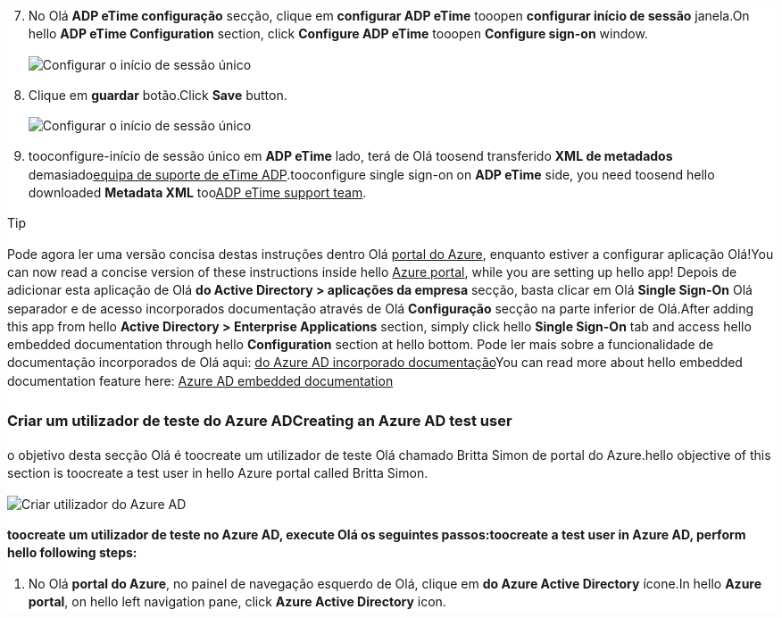 7. <span data-ttu-id="1abcb-189">No Olá **ADP eTime configuração** secção, clique em **configurar ADP eTime** tooopen **configurar início de sessão** janela.</span><span class="sxs-lookup"><span data-stu-id="1abcb-189">On hello **ADP eTime Configuration** section, click **Configure ADP eTime** tooopen **Configure sign-on** window.</span></span>

    ![Configurar o início de sessão único](./media/active-directory-saas-adpetime-tutorial/tutorial_adpetime_configure.png) 

8. <span data-ttu-id="1abcb-191">Clique em **guardar** botão.</span><span class="sxs-lookup"><span data-stu-id="1abcb-191">Click **Save** button.</span></span>

    ![Configurar o início de sessão único](./media/active-directory-saas-adpetime-tutorial/tutorial_general_400.png)

9. <span data-ttu-id="1abcb-193">tooconfigure-início de sessão único em **ADP eTime** lado, terá de Olá toosend transferido **XML de metadados** demasiado[equipa de suporte de eTime ADP](https://www.adp.com/contact-us/overview.aspx).</span><span class="sxs-lookup"><span data-stu-id="1abcb-193">tooconfigure single sign-on on **ADP eTime** side, you need toosend hello downloaded **Metadata XML** too[ADP eTime support team](https://www.adp.com/contact-us/overview.aspx).</span></span> 

> [!TIP]
> <span data-ttu-id="1abcb-194">Pode agora ler uma versão concisa destas instruções dentro Olá [portal do Azure](https://portal.azure.com), enquanto estiver a configurar aplicação Olá!</span><span class="sxs-lookup"><span data-stu-id="1abcb-194">You can now read a concise version of these instructions inside hello [Azure portal](https://portal.azure.com), while you are setting up hello app!</span></span>  <span data-ttu-id="1abcb-195">Depois de adicionar esta aplicação de Olá **do Active Directory > aplicações da empresa** secção, basta clicar em Olá **Single Sign-On** Olá separador e de acesso incorporados documentação através de Olá  **Configuração** secção na parte inferior de Olá.</span><span class="sxs-lookup"><span data-stu-id="1abcb-195">After adding this app from hello **Active Directory > Enterprise Applications** section, simply click hello **Single Sign-On** tab and access hello embedded documentation through hello **Configuration** section at hello bottom.</span></span> <span data-ttu-id="1abcb-196">Pode ler mais sobre a funcionalidade de documentação incorporados de Olá aqui: [do Azure AD incorporado documentação]( https://go.microsoft.com/fwlink/?linkid=845985)</span><span class="sxs-lookup"><span data-stu-id="1abcb-196">You can read more about hello embedded documentation feature here: [Azure AD embedded documentation]( https://go.microsoft.com/fwlink/?linkid=845985)</span></span>

### <a name="creating-an-azure-ad-test-user"></a><span data-ttu-id="1abcb-197">Criar um utilizador de teste do Azure AD</span><span class="sxs-lookup"><span data-stu-id="1abcb-197">Creating an Azure AD test user</span></span>
<span data-ttu-id="1abcb-198">o objetivo desta secção Olá é toocreate um utilizador de teste Olá chamado Britta Simon de portal do Azure.</span><span class="sxs-lookup"><span data-stu-id="1abcb-198">hello objective of this section is toocreate a test user in hello Azure portal called Britta Simon.</span></span>

![Criar utilizador do Azure AD][100]

<span data-ttu-id="1abcb-200">**toocreate um utilizador de teste no Azure AD, execute Olá os seguintes passos:**</span><span class="sxs-lookup"><span data-stu-id="1abcb-200">**toocreate a test user in Azure AD, perform hello following steps:**</span></span>

1. <span data-ttu-id="1abcb-201">No Olá **portal do Azure**, no painel de navegação esquerdo de Olá, clique em **do Azure Active Directory** ícone.</span><span class="sxs-lookup"><span data-stu-id="1abcb-201">In hello **Azure portal**, on hello left navigation pane, click **Azure Active Directory** icon.</span></span>


[1]: ./media/active-directory-saas-adpetime-tutorial/tutorial_general_01.png
[2]: ./media/active-directory-saas-adpetime-tutorial/tutorial_general_02.png
[3]: ./media/active-directory-saas-adpetime-tutorial/tutorial_general_03.png
[4]: ./media/active-directory-saas-adpetime-tutorial/tutorial_general_04.png
[100]: ./media/active-directory-saas-adpetime-tutorial/tutorial_general_100.png
[200]: ./media/active-directory-saas-adpetime-tutorial/tutorial_general_200.png
[201]: ./media/active-directory-saas-adpetime-tutorial/tutorial_general_201.png
[202]: ./media/active-directory-saas-adpetime-tutorial/tutorial_general_202.png
[203]: ./media/active-directory-saas-adpetime-tutorial/tutorial_general_203.png